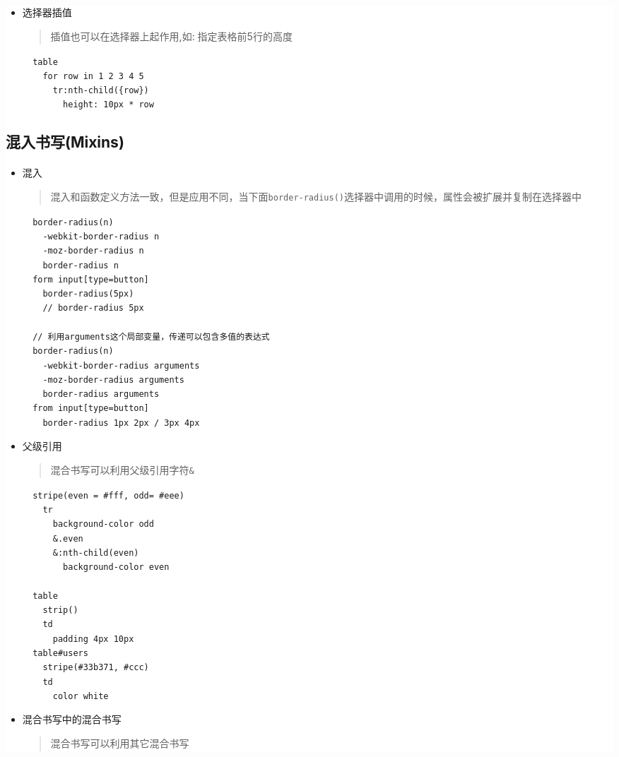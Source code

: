   * 选择器插值
    > 插值也可以在选择器上起作用,如: 指定表格前5行的高度
    
    ```
      table
        for row in 1 2 3 4 5
          tr:nth-child({row})
            height: 10px * row
    ```

## 混入书写(Mixins)
  * 混入
    > 混入和函数定义方法一致，但是应用不同，当下面`border-radius()`选择器中调用的时候，属性会被扩展并复制在选择器中
    
    ```
      border-radius(n)
        -webkit-border-radius n
        -moz-border-radius n
        border-radius n
      form input[type=button]
        border-radius(5px)
        // border-radius 5px
      
      // 利用arguments这个局部变量，传递可以包含多值的表达式
      border-radius(n)
        -webkit-border-radius arguments
        -moz-border-radius arguments
        border-radius arguments
      from input[type=button]
        border-radius 1px 2px / 3px 4px
    ```
    
  * 父级引用
    > 混合书写可以利用父级引用字符`&`

    ```
      stripe(even = #fff, odd= #eee)
        tr
          background-color odd
          &.even
          &:nth-child(even)
            background-color even

      table
        strip()
        td 
          padding 4px 10px
      table#users
        stripe(#33b371, #ccc)
        td 
          color white
    ```
  
  * 混合书写中的混合书写
    > 混合书写可以利用其它混合书写
    